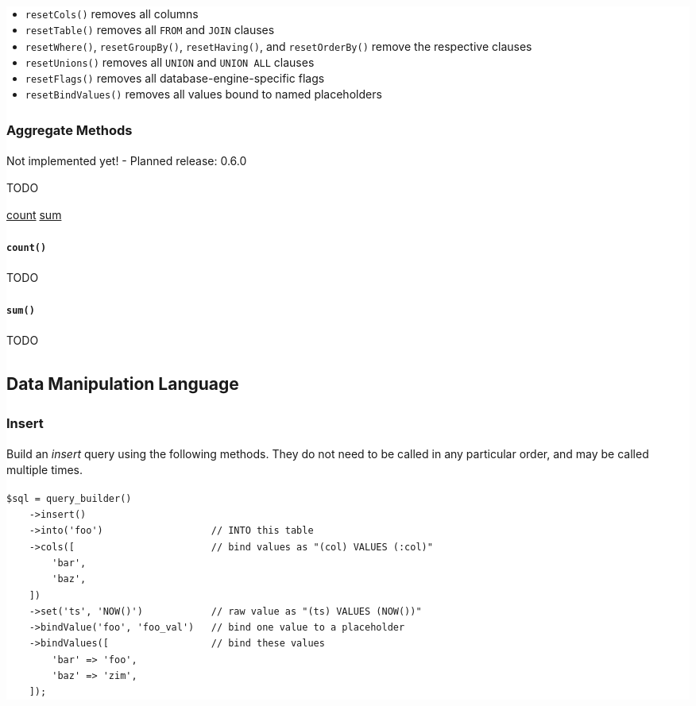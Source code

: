 - `resetCols()` removes all columns
- `resetTable()` removes all `FROM` and `JOIN` clauses
- `resetWhere()`, `resetGroupBy()`, `resetHaving()`, and `resetOrderBy()` remove the respective clauses
- `resetUnions()` removes all `UNION` and `UNION ALL` clauses
- `resetFlags()` removes all database-engine-specific flags
- `resetBindValues()` removes all values bound to named placeholders

<a name="aggregates"></a>
### Aggregate Methods

<i class="fa fa-wrench fa-2x" aria-hidden="true"></i> Not implemented yet! - Planned release: 0.6.0

TODO

<div class="method-list" markdown="1">

[count](#method-count)
[sum](#method-sum)

</div>

<a name="method-count"></a>
#### `count()`

TODO

<a name="method-sum"></a>
#### `sum()`

TODO    
    
<a name="dml"></a>
## Data Manipulation Language

<a name="insert"></a>
### Insert

Build an _insert_ query using the following methods. They do not need to be called in any particular order, and may be 
called multiple times.

    $sql = query_builder()
        ->insert()
        ->into('foo')                   // INTO this table
        ->cols([                        // bind values as "(col) VALUES (:col)"
            'bar',
            'baz',
        ])
        ->set('ts', 'NOW()')            // raw value as "(ts) VALUES (NOW())"
        ->bindValue('foo', 'foo_val')   // bind one value to a placeholder
        ->bindValues([                  // bind these values
            'bar' => 'foo',
            'baz' => 'zim',
        ]);
